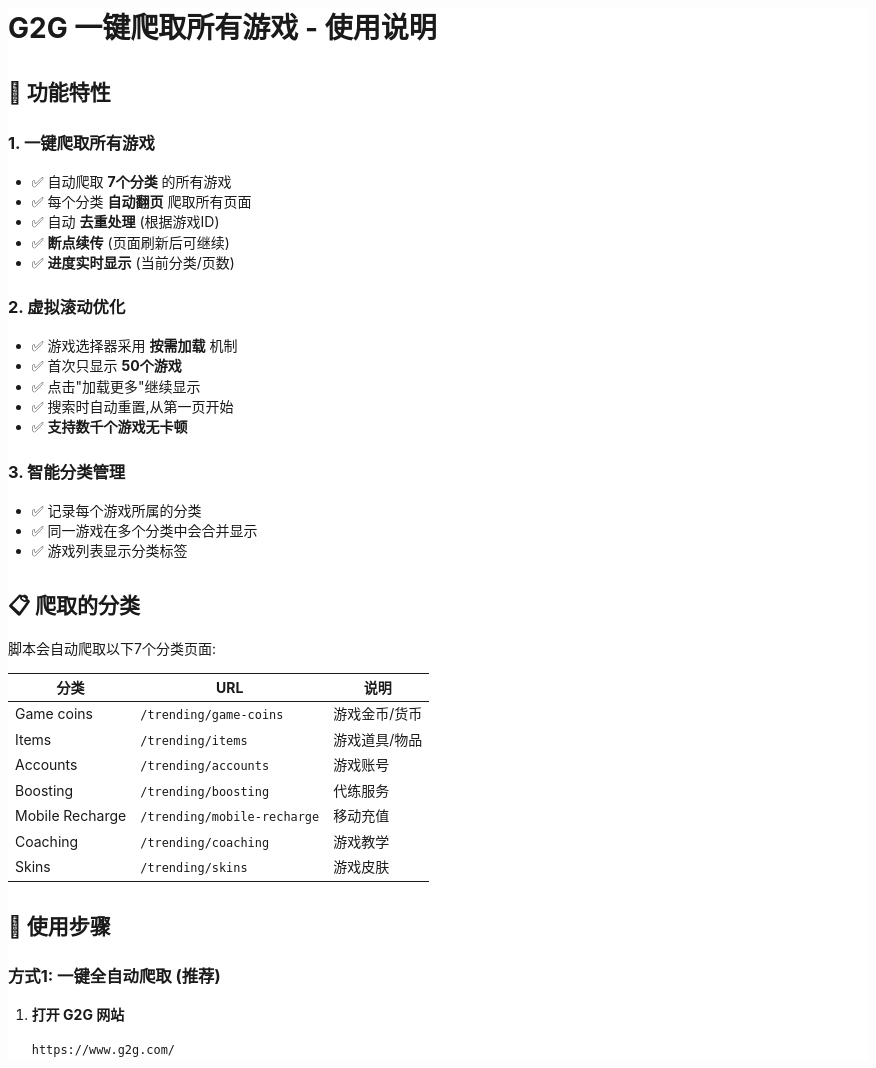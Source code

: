 # G2G 一键爬取所有游戏 - 使用说明

## 🎯 功能特性

### 1. 一键爬取所有游戏
- ✅ 自动爬取 **7个分类** 的所有游戏
- ✅ 每个分类 **自动翻页** 爬取所有页面
- ✅ 自动 **去重处理** (根据游戏ID)
- ✅ **断点续传** (页面刷新后可继续)
- ✅ **进度实时显示** (当前分类/页数)

### 2. 虚拟滚动优化
- ✅ 游戏选择器采用 **按需加载** 机制
- ✅ 首次只显示 **50个游戏**
- ✅ 点击"加载更多"继续显示
- ✅ 搜索时自动重置,从第一页开始
- ✅ **支持数千个游戏无卡顿**

### 3. 智能分类管理
- ✅ 记录每个游戏所属的分类
- ✅ 同一游戏在多个分类中会合并显示
- ✅ 游戏列表显示分类标签

## 📋 爬取的分类

脚本会自动爬取以下7个分类页面:

| 分类 | URL | 说明 |
|------|-----|------|
| Game coins | `/trending/game-coins` | 游戏金币/货币 |
| Items | `/trending/items` | 游戏道具/物品 |
| Accounts | `/trending/accounts` | 游戏账号 |
| Boosting | `/trending/boosting` | 代练服务 |
| Mobile Recharge | `/trending/mobile-recharge` | 移动充值 |
| Coaching | `/trending/coaching` | 游戏教学 |
| Skins | `/trending/skins` | 游戏皮肤 |

## 🚀 使用步骤

### 方式1: 一键全自动爬取 (推荐)

1. **打开 G2G 网站**
   ```
   https://www.g2g.com/
   ```
